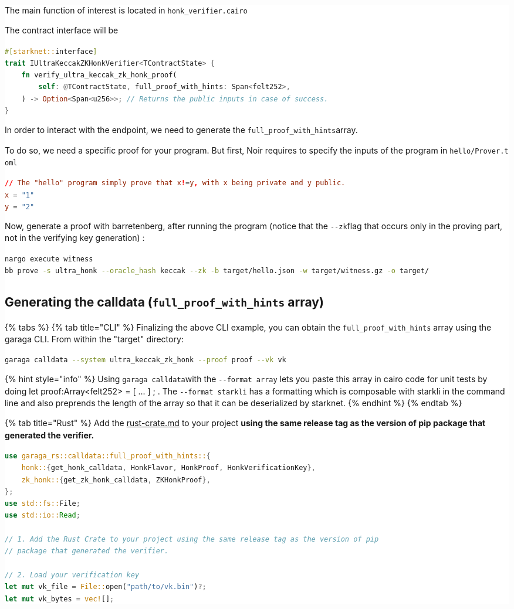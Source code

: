 The main function of interest is located in `honk_verifier.cairo`

The contract interface will be

```rust
#[starknet::interface]
trait IUltraKeccakZKHonkVerifier<TContractState> {
    fn verify_ultra_keccak_zk_honk_proof(
        self: @TContractState, full_proof_with_hints: Span<felt252>,
    ) -> Option<Span<u256>>; // Returns the public inputs in case of success.
}
```

In order to interact with the endpoint, we need to generate the `full_proof_with_hints`array.

To do so, we need a specific proof for your program. But first, Noir requires to specify the inputs of the program in `hello/Prover.toml`

```toml
// The "hello" program simply prove that x!=y, with x being private and y public.
x = "1"
y = "2"
```

Now, generate a proof with barretenberg, after running the program (notice that the `--zk`flag that occurs only in the proving part, not in the verifying key generation) :

```bash
nargo execute witness
bb prove -s ultra_honk --oracle_hash keccak --zk -b target/hello.json -w target/witness.gz -o target/
```

## Generating the calldata (`full_proof_with_hints` array)

{% tabs %}
{% tab title="CLI" %}
Finalizing the above CLI example, you can obtain the `full_proof_with_hints` array using the garaga CLI. From within the "target" directory:

```bash
garaga calldata --system ultra_keccak_zk_honk --proof proof --vk vk
```

{% hint style="info" %}
Using `garaga calldata`with the `--format array` lets you paste this array in cairo code for unit tests by doing let proof:Array\<felt252> = \[ ... ] ; . The `--format starkli` has a formatting which is composable with starkli in the command line and also preprends the length of the array so that it can be deserialized by starknet.
{% endhint %}
{% endtab %}

{% tab title="Rust" %}
Add the [rust-crate.md](../installation/rust-crate.md "mention") to your project **using the same release tag as the version of pip package that generated the verifier.**

```rust
use garaga_rs::calldata::full_proof_with_hints::{
    honk::{get_honk_calldata, HonkFlavor, HonkProof, HonkVerificationKey},
    zk_honk::{get_zk_honk_calldata, ZKHonkProof},
};
use std::fs::File;
use std::io::Read;

// 1. Add the Rust Crate to your project using the same release tag as the version of pip
// package that generated the verifier.

// 2. Load your verification key
let mut vk_file = File::open("path/to/vk.bin")?;
let mut vk_bytes = vec![];
```